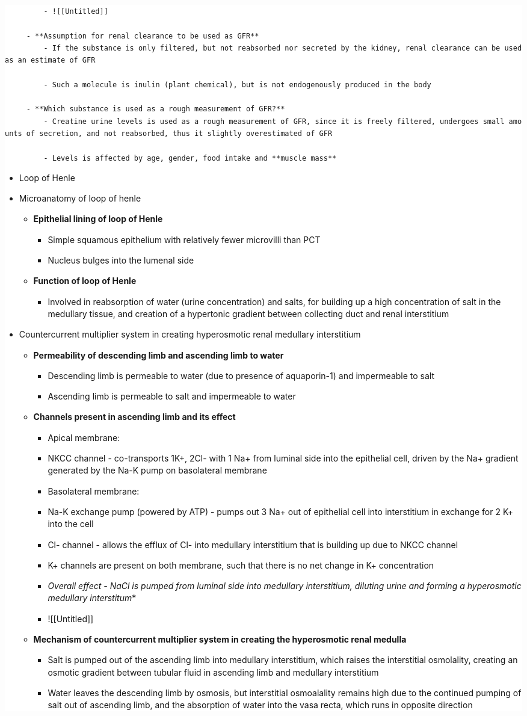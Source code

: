 			 - ![[Untitled]]

		 - **Assumption for renal clearance to be used as GFR**
			 - If the substance is only filtered, but not reabsorbed nor secreted by the kidney, renal clearance can be used as an estimate of GFR

			 - Such a molecule is inulin (plant chemical), but is not endogenously produced in the body

		 - **Which substance is used as a rough measurement of GFR?**
			 - Creatine urine levels is used as a rough measurement of GFR, since it is freely filtered, undergoes small amounts of secretion, and not reabsorbed, thus it slightly overestimated of GFR

			 - Levels is affected by age, gender, food intake and **muscle mass**

- Loop of Henle

- Microanatomy of loop of henle
	 - **Epithelial lining of loop of Henle**
		 - Simple squamous epithelium with relatively fewer microvilli than PCT

		 - Nucleus bulges into the lumenal side

	 - **Function of loop of Henle**
		 - Involved in reabsorption of water (urine concentration) and salts, for building up a high concentration of salt in the medullary tissue, and creation of a hypertonic gradient between collecting duct and renal interstitium

- Countercurrent multiplier system in creating hyperosmotic renal medullary interstitium
	 - **Permeability of descending limb and ascending limb to water**
		 - Descending limb is permeable to water (due to presence of aquaporin-1) and impermeable to salt

		 - Ascending limb is permeable to salt and impermeable to water

	 - **Channels present in ascending limb and its effect**
		 - Apical membrane:

		 - NKCC channel - co-transports 1K+, 2Cl- with 1 Na+ from luminal side into the epithelial cell, driven by the Na+ gradient generated by the Na-K pump on basolateral membrane

		 - Basolateral membrane:

		 - Na-K exchange pump (powered by ATP) - pumps out 3 Na+ out of epithelial cell into interstitium in exchange for 2 K+ into the cell

		 - Cl- channel - allows the efflux of Cl- into medullary interstitium that is building up due to NKCC channel

		 - K+ channels are present on both membrane, such that there is no net change in K+ concentration

		 - *Overall effect - NaCl is pumped from luminal side into medullary interstitium, diluting urine and forming a hyperosmotic medullary interstitum**

		 - ![[Untitled]]

	 - **Mechanism of countercurrent multiplier system in creating the hyperosmotic renal medulla**
		 - Salt is pumped out of the ascending limb into medullary interstitium, which raises the interstitial osmolality, creating an osmotic gradient between tubular fluid in ascending limb and medullary interstitium

		 - Water leaves the descending limb by osmosis, but interstitial osmoalality remains high due to the continued pumping of salt out of ascending limb, and the absorption of water into the vasa recta, which runs in opposite direction 
